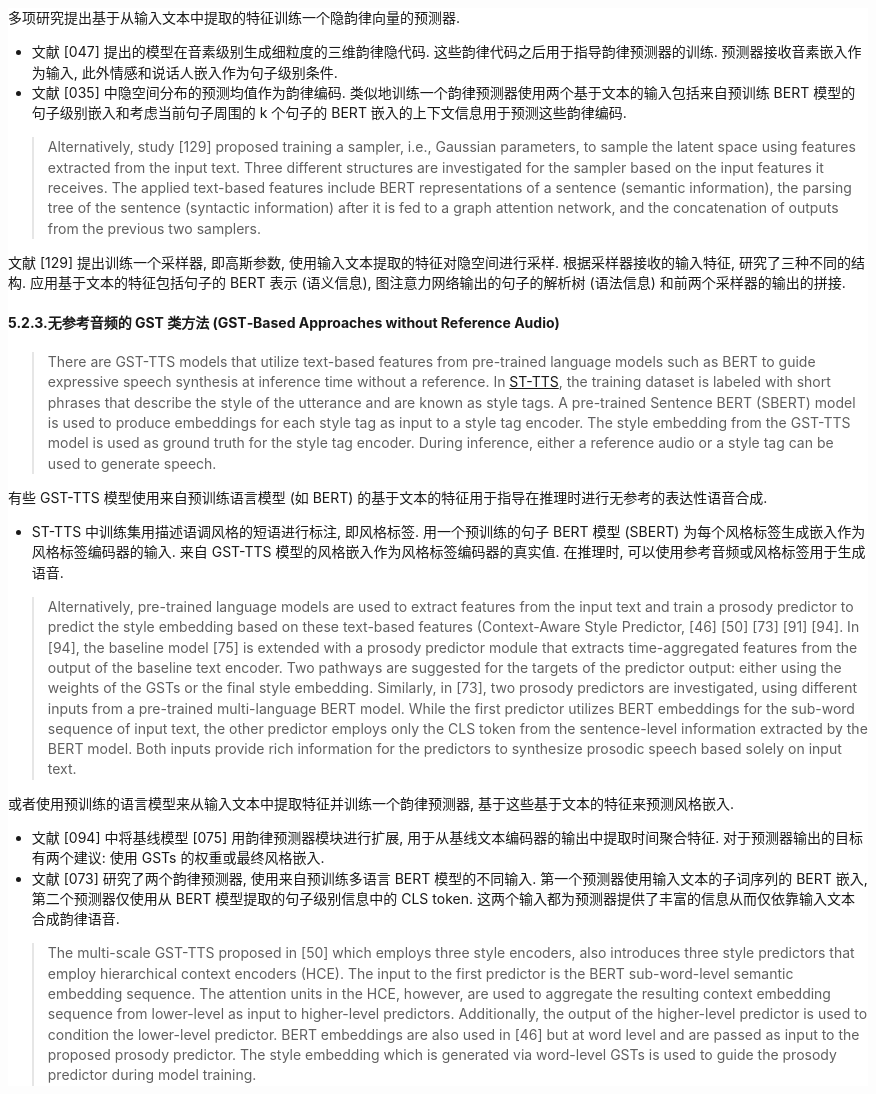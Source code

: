 多项研究提出基于从输入文本中提取的特征训练一个隐韵律向量的预测器.
- 文献 [047] 提出的模型在音素级别生成细粒度的三维韵律隐代码. 这些韵律代码之后用于指导韵律预测器的训练. 预测器接收音素嵌入作为输入, 此外情感和说话人嵌入作为句子级别条件.
- 文献 [035] 中隐空间分布的预测均值作为韵律编码. 类似地训练一个韵律预测器使用两个基于文本的输入包括来自预训练 BERT 模型的句子级别嵌入和考虑当前句子周围的 k 个句子的 BERT 嵌入的上下文信息用于预测这些韵律编码.

> Alternatively, study [129] proposed training a sampler, i.e., Gaussian parameters, to sample the latent space using features extracted from the input text. Three different structures are investigated for the sampler based on the input features it receives. The applied text-based features include BERT representations of a sentence (semantic information), the parsing tree of the sentence (syntactic information) after it is fed to a graph attention network, and the concatenation of outputs from the previous two samplers.

文献 [129] 提出训练一个采样器, 即高斯参数, 使用输入文本提取的特征对隐空间进行采样. 根据采样器接收的输入特征, 研究了三种不同的结构. 应用基于文本的特征包括句子的 BERT 表示 (语义信息), 图注意力网络输出的句子的解析树 (语法信息) 和前两个采样器的输出的拼接.

#### 5.2.3.无参考音频的 GST 类方法 (GST‑Based Approaches without Reference Audio)

> There are GST-TTS models that utilize text-based features from pre-trained language models such as BERT to guide expressive speech synthesis at inference time without a reference. In [ST-TTS](../2021.04_ST-TTS/2021.04_ST-TTS.md), the training dataset is labeled with short phrases that describe the style of the utterance and are known as style tags. A pre-trained Sentence BERT (SBERT) model is used to produce embeddings for each style tag as input to a style tag encoder. The style embedding from the GST-TTS model is used as ground truth for the style tag encoder. During inference, either a reference audio or a style tag can be used to generate speech.

有些 GST-TTS 模型使用来自预训练语言模型 (如 BERT) 的基于文本的特征用于指导在推理时进行无参考的表达性语音合成.
- ST-TTS 中训练集用描述语调风格的短语进行标注, 即风格标签. 用一个预训练的句子 BERT 模型 (SBERT) 为每个风格标签生成嵌入作为风格标签编码器的输入. 来自 GST-TTS 模型的风格嵌入作为风格标签编码器的真实值. 在推理时, 可以使用参考音频或风格标签用于生成语音.

> Alternatively, pre-trained language models are used to extract features from the input text and train a prosody predictor to predict the style embedding based on these text-based features (Context-Aware Style Predictor, [46] [50] [73] [91] [94]. In [94], the baseline model [75] is extended with a prosody predictor module that extracts time-aggregated features from the output of the baseline text encoder. Two pathways are suggested for the targets of the predictor output: either using the weights of the GSTs or the final style embedding. Similarly, in [73], two prosody predictors are investigated, using different inputs from a pre-trained multi-language BERT model. While the first predictor utilizes BERT embeddings for the sub-word sequence of input text, the other predictor employs only the CLS token from the sentence-level information extracted by the BERT model. Both inputs provide rich information for the predictors to synthesize prosodic speech based solely on input text.

或者使用预训练的语言模型来从输入文本中提取特征并训练一个韵律预测器, 基于这些基于文本的特征来预测风格嵌入.
- 文献 [094] 中将基线模型 [075] 用韵律预测器模块进行扩展, 用于从基线文本编码器的输出中提取时间聚合特征. 对于预测器输出的目标有两个建议: 使用 GSTs 的权重或最终风格嵌入.
- 文献 [073] 研究了两个韵律预测器, 使用来自预训练多语言 BERT 模型的不同输入. 第一个预测器使用输入文本的子词序列的 BERT 嵌入, 第二个预测器仅使用从 BERT 模型提取的句子级别信息中的 CLS token. 这两个输入都为预测器提供了丰富的信息从而仅依靠输入文本合成韵律语音.

> The multi-scale GST-TTS proposed in [50] which employs three style encoders, also introduces three style predictors that employ hierarchical context encoders (HCE). The input to the first predictor is the BERT sub-word-level semantic embedding sequence. The attention units in the HCE, however, are used to aggregate the resulting context embedding sequence from lower-level as input to higher-level predictors. Additionally, the output of the higher-level predictor is used to condition the lower-level predictor. BERT embeddings are also used in [46] but at word level and are passed as input to the proposed prosody predictor. The style embedding which is generated via word-level GSTs is used to guide the prosody predictor during model training.
